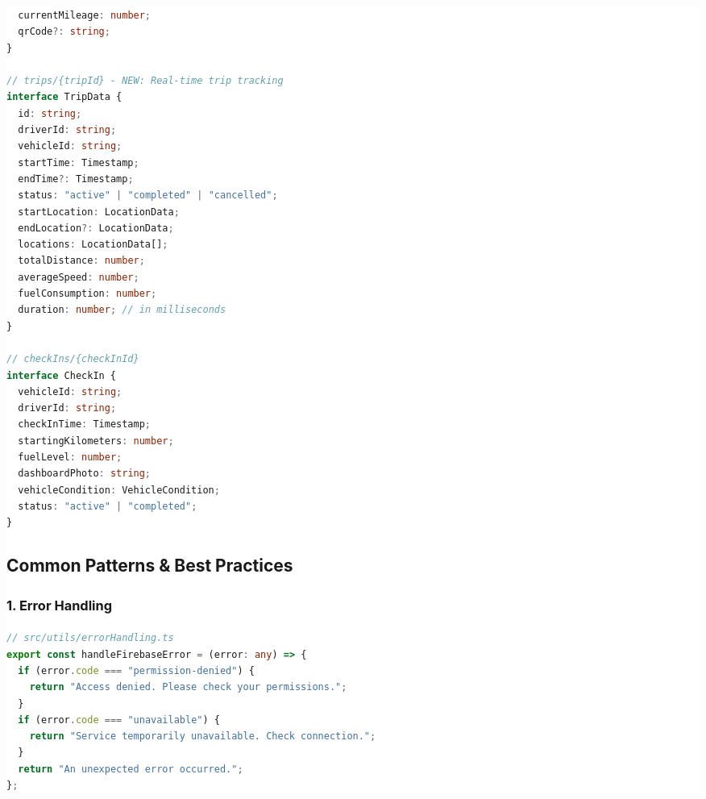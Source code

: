 ```typescript
  currentMileage: number;
  qrCode?: string;
}

// trips/{tripId} - NEW: Real-time trip tracking
interface TripData {
  id: string;
  driverId: string;
  vehicleId: string;
  startTime: Timestamp;
  endTime?: Timestamp;
  status: "active" | "completed" | "cancelled";
  startLocation: LocationData;
  endLocation?: LocationData;
  locations: LocationData[];
  totalDistance: number;
  averageSpeed: number;
  fuelConsumption: number;
  duration: number; // in milliseconds
}

// checkIns/{checkInId}
interface CheckIn {
  vehicleId: string;
  driverId: string;
  checkInTime: Timestamp;
  startingKilometers: number;
  fuelLevel: number;
  dashboardPhoto: string;
  vehicleCondition: VehicleCondition;
  status: "active" | "completed";
}
```

## Common Patterns & Best Practices

### 1. Error Handling

```typescript
// src/utils/errorHandling.ts
export const handleFirebaseError = (error: any) => {
  if (error.code === "permission-denied") {
    return "Access denied. Please check your permissions.";
  }
  if (error.code === "unavailable") {
    return "Service temporarily unavailable. Check connection.";
  }
  return "An unexpected error occurred.";
};
```
